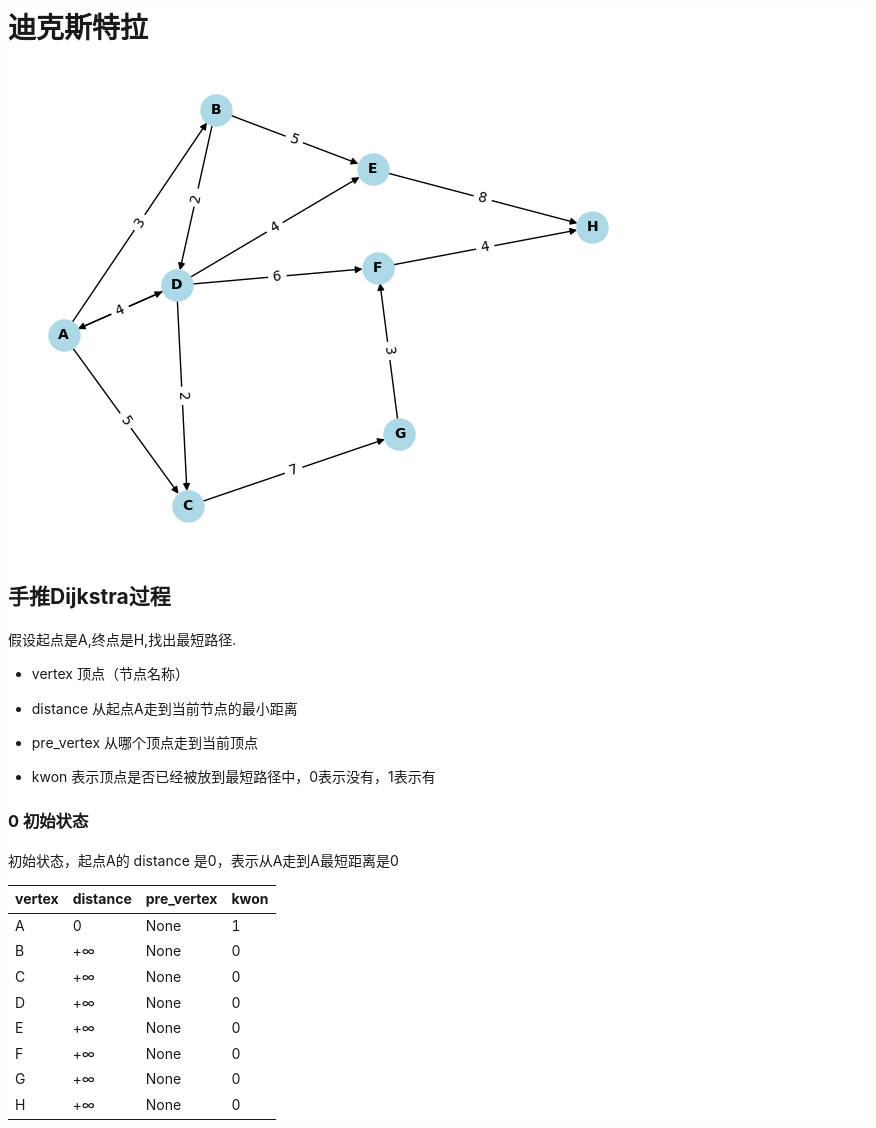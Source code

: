 # 迪克斯特拉

![Image text](../DFS_STACK/doc/Figure_1.png)

## 手推Dijkstra过程

假设起点是A,终点是H,找出最短路径.

- vertex      顶点（节点名称）

- distance    从起点A走到当前节点的最小距离

- pre_vertex  从哪个顶点走到当前顶点

- kwon        表示顶点是否已经被放到最短路径中，0表示没有，1表示有

### 0 初始状态
初始状态，起点A的 distance 是0，表示从A走到A最短距离是0

| vertex | distance | pre_vertex | kwon |
|----|----|----|----|
| A  | 0         | None | 1 |
| B  | $+\infty$ | None | 0 |
| C  | $+\infty$ | None | 0 |
| D  | $+\infty$ | None | 0 |
| E  | $+\infty$ | None | 0 |
| F  | $+\infty$ | None | 0 |
| G  | $+\infty$ | None | 0 |
| H  | $+\infty$ | None | 0 |
